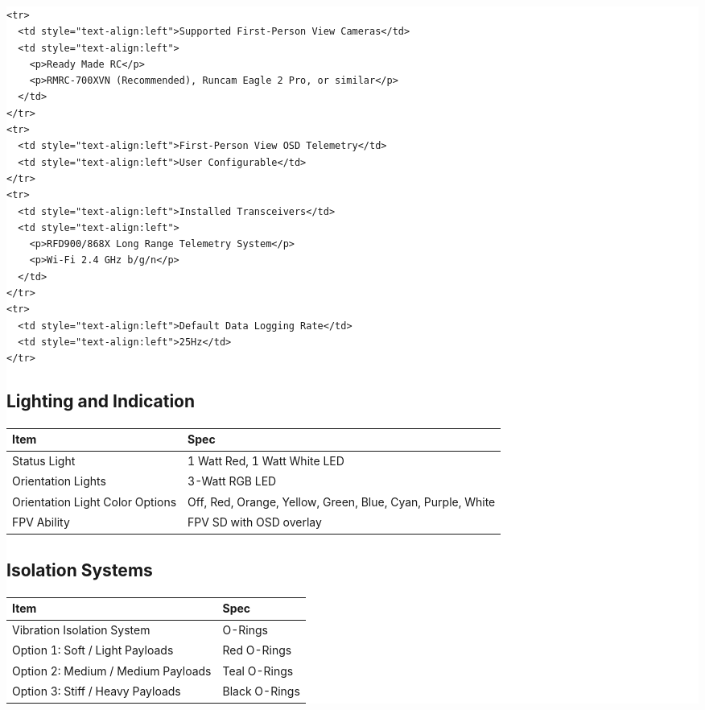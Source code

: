     <tr>
      <td style="text-align:left">Supported First-Person View Cameras</td>
      <td style="text-align:left">
        <p>Ready Made RC</p>
        <p>RMRC-700XVN (Recommended), Runcam Eagle 2 Pro, or similar</p>
      </td>
    </tr>
    <tr>
      <td style="text-align:left">First-Person View OSD Telemetry</td>
      <td style="text-align:left">User Configurable</td>
    </tr>
    <tr>
      <td style="text-align:left">Installed Transceivers</td>
      <td style="text-align:left">
        <p>RFD900/868X Long Range Telemetry System</p>
        <p>Wi-Fi 2.4 GHz b/g/n</p>
      </td>
    </tr>
    <tr>
      <td style="text-align:left">Default Data Logging Rate</td>
      <td style="text-align:left">25Hz</td>
    </tr>
  </tbody>
</table>

## **Lighting and Indication**

| Item | Spec |
| :--- | :--- |
| Status Light | 1 Watt Red, 1 Watt White LED |
| Orientation Lights | 3-Watt RGB LED |
| Orientation Light Color Options | Off, Red, Orange, Yellow, Green, Blue, Cyan, Purple, White |
| FPV Ability | FPV SD with OSD overlay |



## **Isolation Systems**

| Item | Spec |
| :--- | :--- |
| Vibration Isolation System | O-Rings |
| Option 1: Soft / Light Payloads | Red O-Rings |
| Option 2: Medium / Medium Payloads | Teal O-Rings |
| Option 3: Stiff / Heavy Payloads | Black O-Rings |


